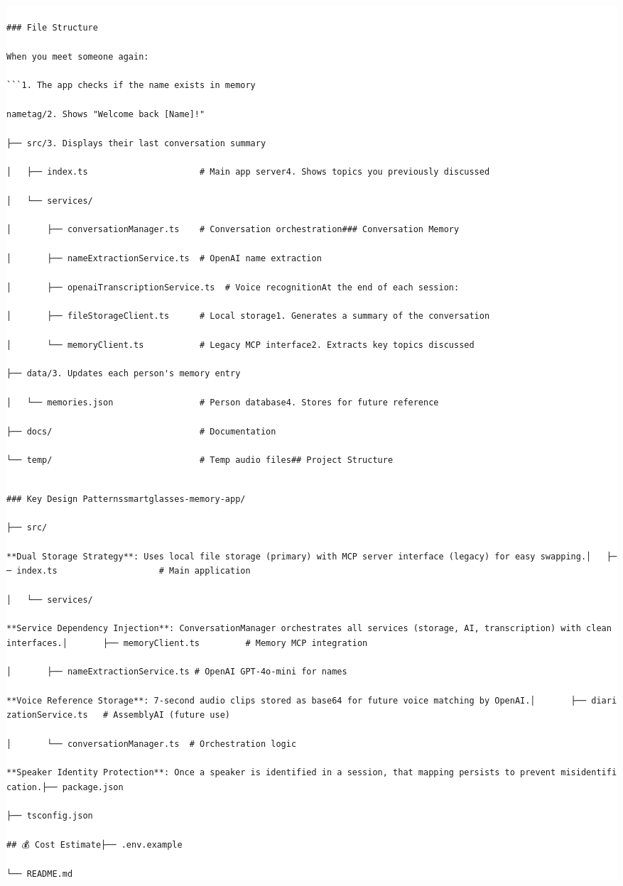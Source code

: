    ```3. Launch it - the app will connect to your glasses

### File Structure

When you meet someone again:

```1. The app checks if the name exists in memory

nametag/2. Shows "Welcome back [Name]!"

├── src/3. Displays their last conversation summary

│   ├── index.ts                      # Main app server4. Shows topics you previously discussed

│   └── services/

│       ├── conversationManager.ts    # Conversation orchestration### Conversation Memory

│       ├── nameExtractionService.ts  # OpenAI name extraction

│       ├── openaiTranscriptionService.ts  # Voice recognitionAt the end of each session:

│       ├── fileStorageClient.ts      # Local storage1. Generates a summary of the conversation

│       └── memoryClient.ts           # Legacy MCP interface2. Extracts key topics discussed

├── data/3. Updates each person's memory entry

│   └── memories.json                 # Person database4. Stores for future reference

├── docs/                             # Documentation

└── temp/                             # Temp audio files## Project Structure

```

```

### Key Design Patternssmartglasses-memory-app/

├── src/

**Dual Storage Strategy**: Uses local file storage (primary) with MCP server interface (legacy) for easy swapping.│   ├── index.ts                    # Main application

│   └── services/

**Service Dependency Injection**: ConversationManager orchestrates all services (storage, AI, transcription) with clean interfaces.│       ├── memoryClient.ts         # Memory MCP integration

│       ├── nameExtractionService.ts # OpenAI GPT-4o-mini for names

**Voice Reference Storage**: 7-second audio clips stored as base64 for future voice matching by OpenAI.│       ├── diarizationService.ts   # AssemblyAI (future use)

│       └── conversationManager.ts  # Orchestration logic

**Speaker Identity Protection**: Once a speaker is identified in a session, that mapping persists to prevent misidentification.├── package.json

├── tsconfig.json

## 💰 Cost Estimate├── .env.example

└── README.md
```